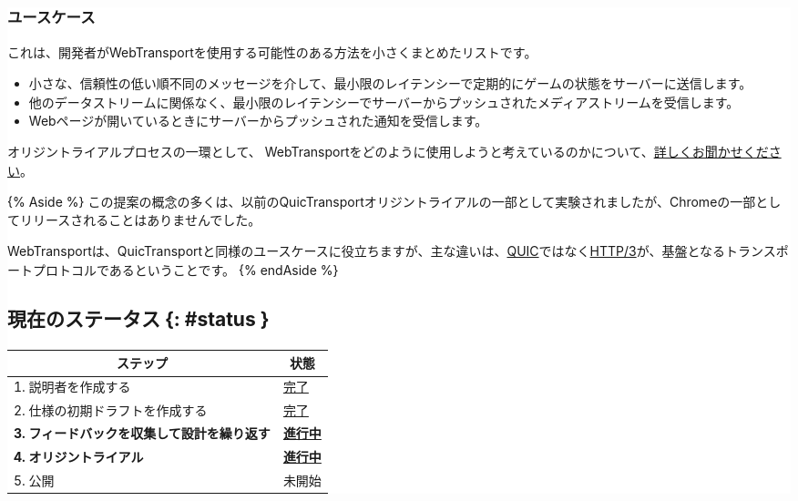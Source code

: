 ### ユースケース

これは、開発者がWebTransportを使用する可能性のある方法を小さくまとめたリストです。

- 小さな、信頼性の低い順不同のメッセージを介して、最小限のレイテンシーで定期的にゲームの状態をサーバーに送信します。
- 他のデータストリームに関係なく、最小限のレイテンシーでサーバーからプッシュされたメディアストリームを受信します。
- Webページが開いているときにサーバーからプッシュされた通知を受信します。

オリジントライアルプロセスの一環として、 WebTransportをどのように使用しようと考えているのかについて、[詳しくお聞かせください](#feedback)。

{% Aside %} この提案の概念の多くは、以前のQuicTransportオリジントライアルの一部として実験されましたが、Chromeの一部としてリリースされることはありませんでした。

WebTransportは、QuicTransportと同様のユースケースに役立ちますが、主な違いは、[QUIC](https://quicwg.org/base-drafts/draft-ietf-quic-http.html)ではなく[HTTP/3](https://www.chromium.org/quic)が、基盤となるトランスポートプロトコルであるということです。 {% endAside %}

## 現在のステータス {: #status }

<div></div>
<table data-md-type="table">
<thead data-md-table-header><tr data-md-type="table_row">
<th data-md-type="table_cell">ステップ</th>
<th data-md-type="table_cell">状態</th>
</tr></thead>
<tbody data-md-table-body>
<tr data-md-type="table_row">
<td data-md-type="table_cell">1. 説明者を作成する</td>
<td data-md-type="table_cell"><a href="https://github.com/w3c/webtransport/blob/main/explainer.md" data-md-type="link">完了</a></td>
</tr>
<tr data-md-type="table_row">
<td data-md-type="table_cell">2. 仕様の初期ドラフトを作成する</td>
<td data-md-type="table_cell"><a href="https://w3c.github.io/webtransport/" data-md-type="link">完了</a></td>
</tr>
<tr data-md-type="table_row">
<td data-md-type="table_cell"><strong data-md-type="double_emphasis">3. フィードバックを収集して設計を繰り返す</strong></td>
<td data-md-type="table_cell"><a href="#feedback" data-md-type="link"><strong data-md-type="double_emphasis">進行中</strong></a></td>
</tr>
<tr data-md-type="table_row">
<td data-md-type="table_cell"><strong data-md-type="double_emphasis">4. オリジントライアル</strong></td>
<td data-md-type="table_cell"><a href="#register-for-ot" data-md-type="link"><strong data-md-type="double_emphasis">進行中</strong></a></td>
</tr>
<tr data-md-type="table_row">
<td data-md-type="table_cell">5. 公開</td>
<td data-md-type="table_cell">未開始</td>
</tr>
</tbody>
</table>
<div data-md-type="block_html"></div>
